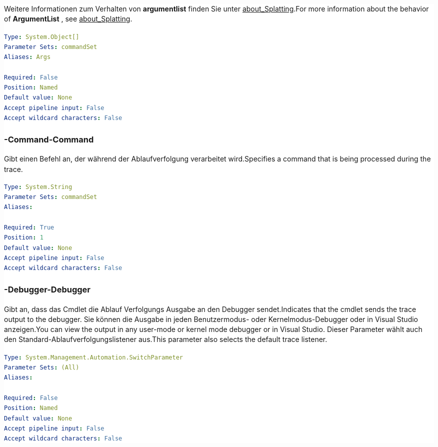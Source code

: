 <span data-ttu-id="2a249-133">Weitere Informationen zum Verhalten von **argumentlist** finden Sie unter [about_Splatting](../Microsoft.PowerShell.Core/About/about_Splatting.md#splatting-with-arrays).</span><span class="sxs-lookup"><span data-stu-id="2a249-133">For more information about the behavior of **ArgumentList** , see [about_Splatting](../Microsoft.PowerShell.Core/About/about_Splatting.md#splatting-with-arrays).</span></span>

```yaml
Type: System.Object[]
Parameter Sets: commandSet
Aliases: Args

Required: False
Position: Named
Default value: None
Accept pipeline input: False
Accept wildcard characters: False
```

### <span data-ttu-id="2a249-134">-Command</span><span class="sxs-lookup"><span data-stu-id="2a249-134">-Command</span></span>

<span data-ttu-id="2a249-135">Gibt einen Befehl an, der während der Ablaufverfolgung verarbeitet wird.</span><span class="sxs-lookup"><span data-stu-id="2a249-135">Specifies a command that is being processed during the trace.</span></span>

```yaml
Type: System.String
Parameter Sets: commandSet
Aliases:

Required: True
Position: 1
Default value: None
Accept pipeline input: False
Accept wildcard characters: False
```

### <span data-ttu-id="2a249-136">-Debugger</span><span class="sxs-lookup"><span data-stu-id="2a249-136">-Debugger</span></span>

<span data-ttu-id="2a249-137">Gibt an, dass das Cmdlet die Ablauf Verfolgungs Ausgabe an den Debugger sendet.</span><span class="sxs-lookup"><span data-stu-id="2a249-137">Indicates that the cmdlet sends the trace output to the debugger.</span></span> <span data-ttu-id="2a249-138">Sie können die Ausgabe in jeden Benutzermodus- oder Kernelmodus-Debugger oder in Visual Studio anzeigen.</span><span class="sxs-lookup"><span data-stu-id="2a249-138">You can view the output in any user-mode or kernel mode debugger or in Visual Studio.</span></span> <span data-ttu-id="2a249-139">Dieser Parameter wählt auch den Standard-Ablaufverfolgungslistener aus.</span><span class="sxs-lookup"><span data-stu-id="2a249-139">This parameter also selects the default trace listener.</span></span>

```yaml
Type: System.Management.Automation.SwitchParameter
Parameter Sets: (All)
Aliases:

Required: False
Position: Named
Default value: None
Accept pipeline input: False
Accept wildcard characters: False
```
